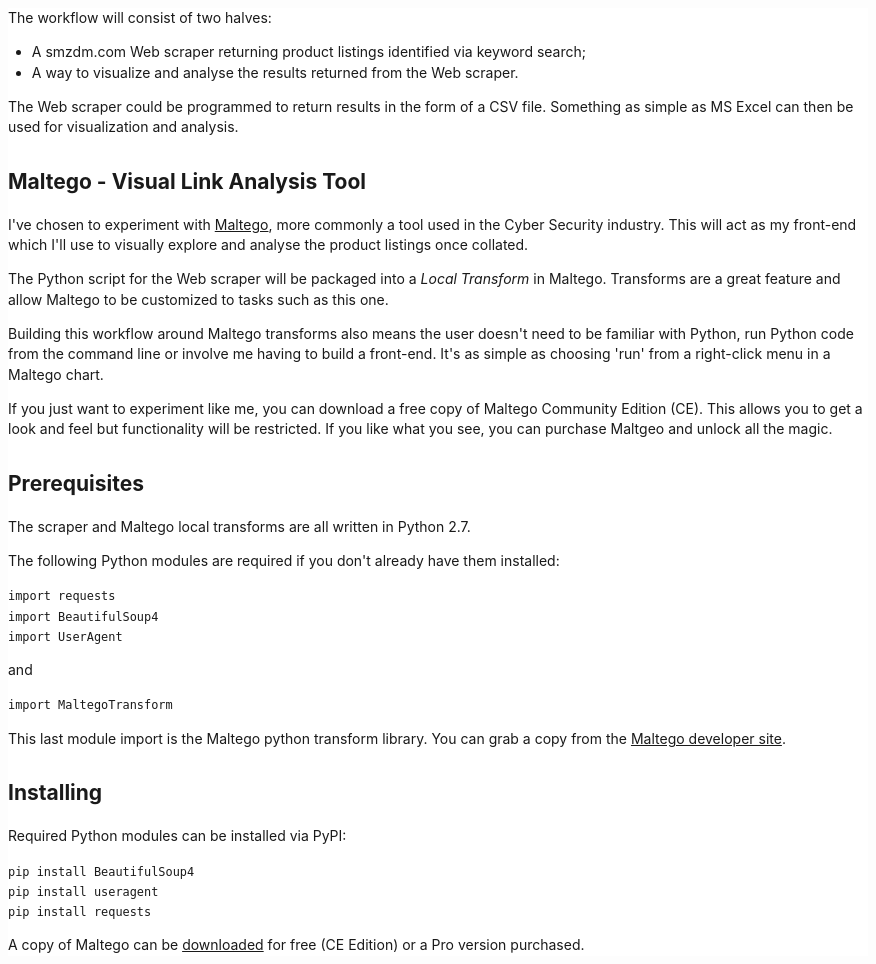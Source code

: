 The workflow will consist of two halves:

* A smzdm.com Web scraper returning product listings identified via keyword search;
* A way to visualize and analyse the results returned from the Web scraper.

The Web scraper could be programmed to return results in the form of a CSV file. Something as simple as MS Excel can then be used for visualization and analysis.

## Maltego - Visual Link Analysis Tool

I've chosen to experiment with [Maltego](https://www.paterva.com/web7/buy/maltego-clients.php), more commonly a tool used in the Cyber Security industry. This will act as my front-end which I'll use to visually explore and analyse the product listings once collated.

The Python script for the Web scraper will be packaged into a *Local Transform* in Maltego. Transforms are a great feature and allow Maltego to be customized to tasks such as this one.

Building this workflow around Maltego transforms also means the user doesn't need to be familiar with Python, run Python code from the command line or involve me having to build a front-end. It's as simple as choosing 'run' from a right-click menu in a Maltego chart.

If you just want to experiment like me, you can download a free copy of Maltego Community Edition (CE). This allows you to get a look and feel but functionality will be restricted. If you like what you see, you can purchase Maltgeo and unlock all the magic.

## Prerequisites

The scraper and Maltego local transforms are all written in Python 2.7.

The following Python modules are required if you don't already have them installed:

```
import requests
import BeautifulSoup4
import UserAgent
```

and

```
import MaltegoTransform
```

This last module import is the Maltego python transform library. You can grab a copy from the [Maltego developer site](https://docs.maltego.com/helpdesk/attachments/2015007304961). 

## Installing

Required Python modules can be installed via PyPI:

```
pip install BeautifulSoup4
pip install useragent
pip install requests
```

A copy of Maltego can be [downloaded](https://www.paterva.com) for free (CE Edition) or a Pro version purchased. 
